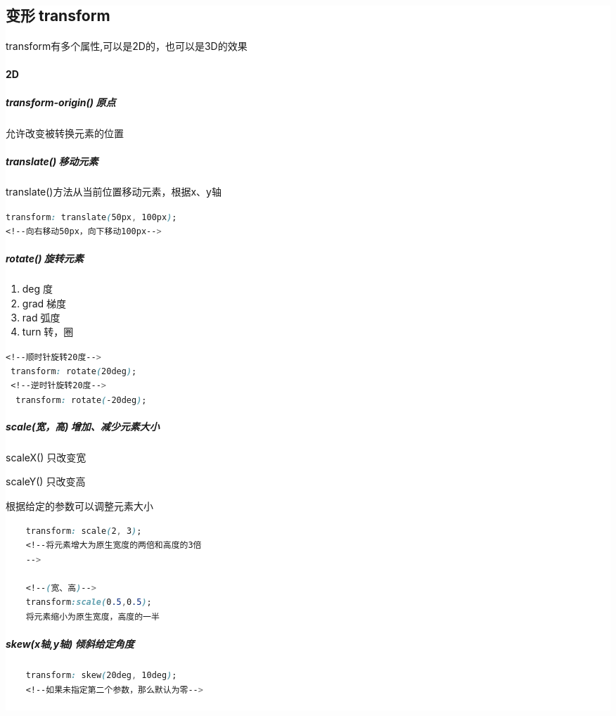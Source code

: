 ## 变形 transform

transform有多个属性,可以是2D的，也可以是3D的效果

#### 2D

##### transform-origin() 原点

允许改变被转换元素的位置

##### translate()  移动元素
translate()方法从当前位置移动元素，根据x、y轴
```css
transform: translate(50px, 100px);
<!--向右移动50px，向下移动100px-->
```
##### rotate() 旋转元素

1. deg 度
2. grad 梯度
3. rad 弧度
4. turn 转，圈

```css
<!--顺时针旋转20度-->
 transform: rotate(20deg);
 <!--逆时针旋转20度-->
  transform: rotate(-20deg);
```
##### scale(宽，高)   增加、减少元素大小

scaleX() 只改变宽

scaleY() 只改变高


根据给定的参数可以调整元素大小
```css
    transform: scale(2, 3);
    <!--将元素增大为原生宽度的两倍和高度的3倍
    -->
    
    <!--(宽、高)-->
    transform:scale(0.5,0.5);
    将元素缩小为原生宽度，高度的一半
```

##### skew(x轴,y轴)  倾斜给定角度


```css
    transform: skew(20deg, 10deg);
    <!--如果未指定第二个参数，那么默认为零-->
    
```
